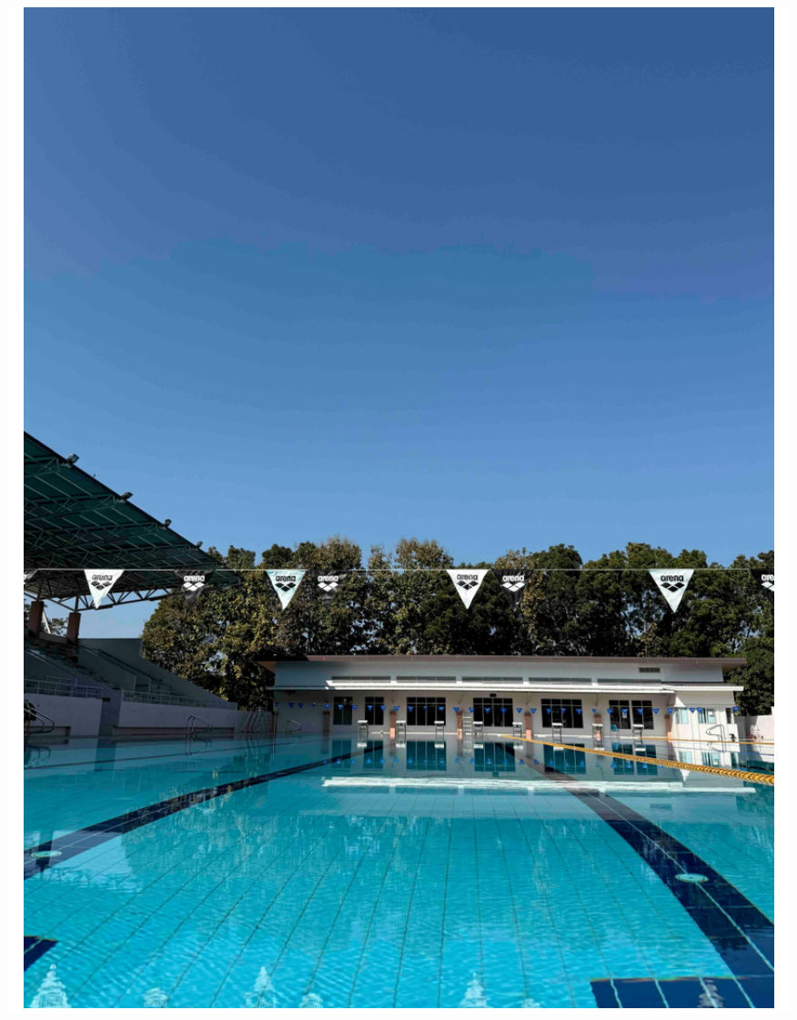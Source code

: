 <a href="20250118_011.JPG" target="_blank"><img src="20250118_011.JPG" alt="サンプル画像" width="900" /></a>
